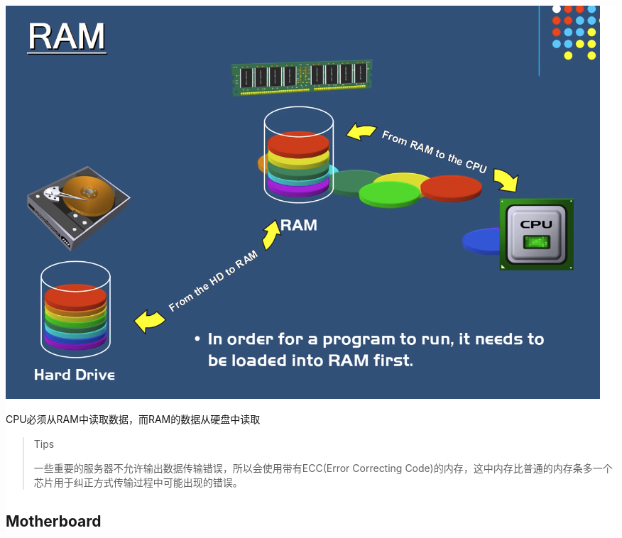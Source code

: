 ![image-20210307201247635](image-20210307201247635.png)

CPU必须从RAM中读取数据，而RAM的数据从硬盘中读取

> Tips
>
> 一些重要的服务器不允许输出数据传输错误，所以会使用带有ECC(Error Correcting Code)的内存，这中内存比普通的内存条多一个芯片用于纠正方式传输过程中可能出现的错误。

## Motherboard
